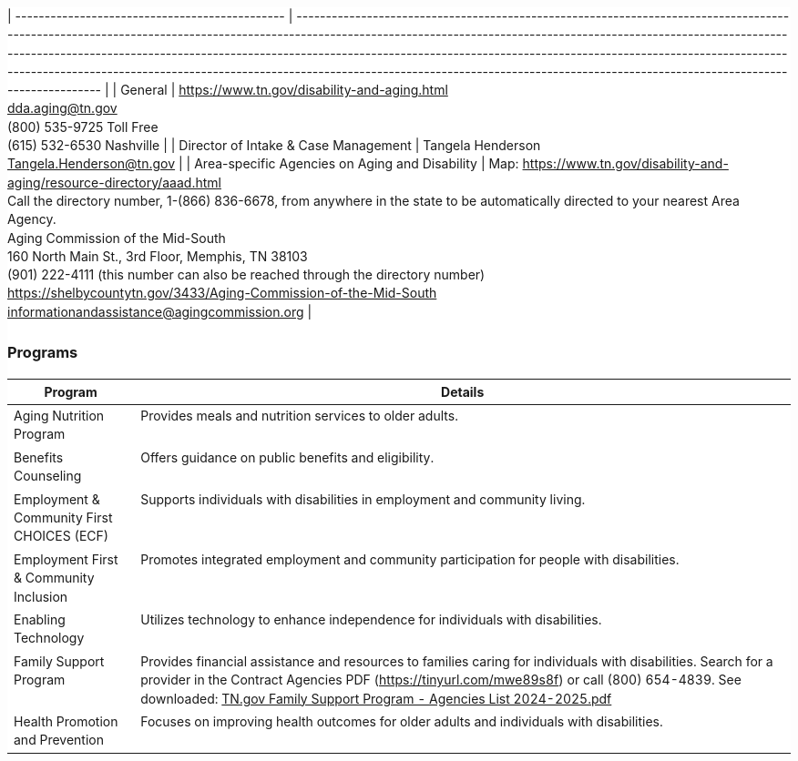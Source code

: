 | ---------------------------------------------- | ------------------------------------------------------------------------------------------------------------------------------------------------------------------------------------------------------------------------------------------------------------------------------------------------------------------------------------------------------------------------------------------------------------------------------------------------------------------------------------------------------------------- |
| General                                        | <https://www.tn.gov/disability-and-aging.html><br><dda.aging@tn.gov><br>(800) 535-9725 Toll Free<br>(615) 532-6530 Nashville                                                                                                                                                                                                                                                                                                                                                                                        |
| Director of Intake & Case Management           | Tangela Henderson<br><Tangela.Henderson@tn.gov>                                                                                                                                                                                                                                                                                                                                                                                                                                                                     |
| Area-specific Agencies on Aging and Disability | Map: <https://www.tn.gov/disability-and-aging/resource-directory/aaad.html><br>Call the directory number, 1-(866) 836-6678, from anywhere in the state to be automatically directed to your nearest Area Agency.<br>Aging Commission of the Mid-South<br>160 North Main St., 3rd Floor, Memphis, TN 38103<br>(901) 222-4111 (this number can also be reached through the directory number)<br><https://shelbycountytn.gov/3433/Aging-Commission-of-the-Mid-South><br><informationandassistance@agingcommission.org> |

### Programs

| Program                                                       | Details                                                                                                                                                                                                                                                                                                                                                        |
| ------------------------------------------------------------- | -------------------------------------------------------------------------------------------------------------------------------------------------------------------------------------------------------------------------------------------------------------------------------------------------------------------------------------------------------------- |
| Aging Nutrition Program                                       | Provides meals and nutrition services to older adults.                                                                                                                                                                                                                                                                                                         |
| Benefits Counseling                                           | Offers guidance on public benefits and eligibility.                                                                                                                                                                                                                                                                                                            |
| Employment & Community First CHOICES (ECF)                    | Supports individuals with disabilities in employment and community living.                                                                                                                                                                                                                                                                                     |
| Employment First & Community Inclusion                        | Promotes integrated employment and community participation for people with disabilities.                                                                                                                                                                                                                                                                       |
| Enabling Technology                                           | Utilizes technology to enhance independence for individuals with disabilities.                                                                                                                                                                                                                                                                                 |
| Family Support Program                                        | Provides financial assistance and resources to families caring for individuals with disabilities. Search for a provider in the Contract Agencies PDF (<https://tinyurl.com/mwe89s8f>) or call (800) 654-4839. See downloaded: [TN.gov Family Support Program - Agencies List 2024-2025.pdf](files/TN.gov_Family_Support_Program_-_Agencies_List_2024-2025.pdf) |
| Health Promotion and Prevention                               | Focuses on improving health outcomes for older adults and individuals with disabilities.                                                                                                                                                                                                                                                                       |